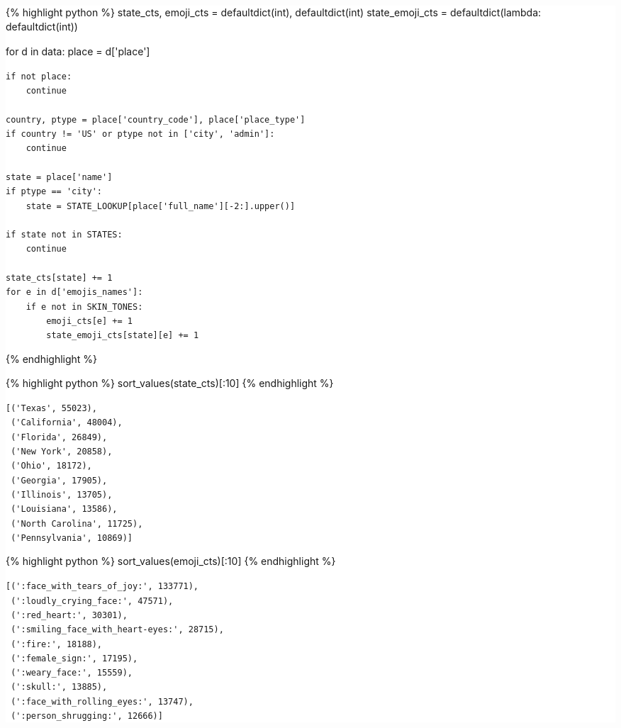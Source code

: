 
{% highlight python %}
state_cts, emoji_cts = defaultdict(int), defaultdict(int)
state_emoji_cts = defaultdict(lambda: defaultdict(int))

for d in data:
    place = d['place']

    if not place:
        continue

    country, ptype = place['country_code'], place['place_type']
    if country != 'US' or ptype not in ['city', 'admin']:
        continue

    state = place['name']
    if ptype == 'city':
        state = STATE_LOOKUP[place['full_name'][-2:].upper()]

    if state not in STATES:
        continue

    state_cts[state] += 1
    for e in d['emojis_names']:
        if e not in SKIN_TONES:
            emoji_cts[e] += 1
            state_emoji_cts[state][e] += 1
{% endhighlight %}


{% highlight python %}
sort_values(state_cts)[:10]
{% endhighlight %}




    [('Texas', 55023),
     ('California', 48004),
     ('Florida', 26849),
     ('New York', 20858),
     ('Ohio', 18172),
     ('Georgia', 17905),
     ('Illinois', 13705),
     ('Louisiana', 13586),
     ('North Carolina', 11725),
     ('Pennsylvania', 10869)]




{% highlight python %}
sort_values(emoji_cts)[:10]
{% endhighlight %}




    [(':face_with_tears_of_joy:', 133771),
     (':loudly_crying_face:', 47571),
     (':red_heart:', 30301),
     (':smiling_face_with_heart-eyes:', 28715),
     (':fire:', 18188),
     (':female_sign:', 17195),
     (':weary_face:', 15559),
     (':skull:', 13885),
     (':face_with_rolling_eyes:', 13747),
     (':person_shrugging:', 12666)]
